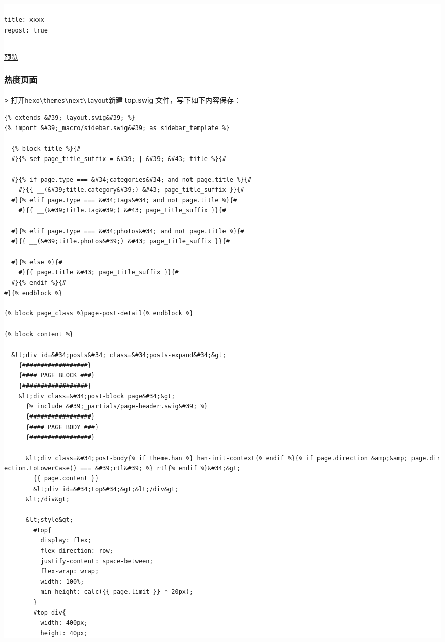 ```xml post 使用
---
title: xxxx
repost: true
---
```

[预览](https://lruihao.cn/tags/他山之石/)

### 热度页面

&gt; 打开`hexo\themes\next\layout`新建 top.swig 文件，写下如下内容保存：

```swig
{% extends &#39;_layout.swig&#39; %}
{% import &#39;_macro/sidebar.swig&#39; as sidebar_template %}

  {% block title %}{#
  #}{% set page_title_suffix = &#39; | &#39; &#43; title %}{#

  #}{% if page.type === &#34;categories&#34; and not page.title %}{#
    #}{{ __(&#39;title.category&#39;) &#43; page_title_suffix }}{#
  #}{% elif page.type === &#34;tags&#34; and not page.title %}{#
    #}{{ __(&#39;title.tag&#39;) &#43; page_title_suffix }}{#

  #}{% elif page.type === &#34;photos&#34; and not page.title %}{#
  #}{{ __(&#39;title.photos&#39;) &#43; page_title_suffix }}{#

  #}{% else %}{#
    #}{{ page.title &#43; page_title_suffix }}{#
  #}{% endif %}{#
#}{% endblock %}

{% block page_class %}page-post-detail{% endblock %}

{% block content %}

  &lt;div id=&#34;posts&#34; class=&#34;posts-expand&#34;&gt;
    {##################}
    {#### PAGE BLOCK ###}
    {##################}
    &lt;div class=&#34;post-block page&#34;&gt;
      {% include &#39;_partials/page-header.swig&#39; %}
      {#################}
      {#### PAGE BODY ###}
      {#################}

      &lt;div class=&#34;post-body{% if theme.han %} han-init-context{% endif %}{% if page.direction &amp;&amp; page.direction.toLowerCase() === &#39;rtl&#39; %} rtl{% endif %}&#34;&gt;
        {{ page.content }}
        &lt;div id=&#34;top&#34;&gt;&lt;/div&gt;
      &lt;/div&gt;

      &lt;style&gt;
        #top{
          display: flex;
          flex-direction: row;
          justify-content: space-between;
          flex-wrap: wrap;
          width: 100%;
          min-height: calc({{ page.limit }} * 20px);
        }
        #top div{
          width: 400px;
          height: 40px;
```